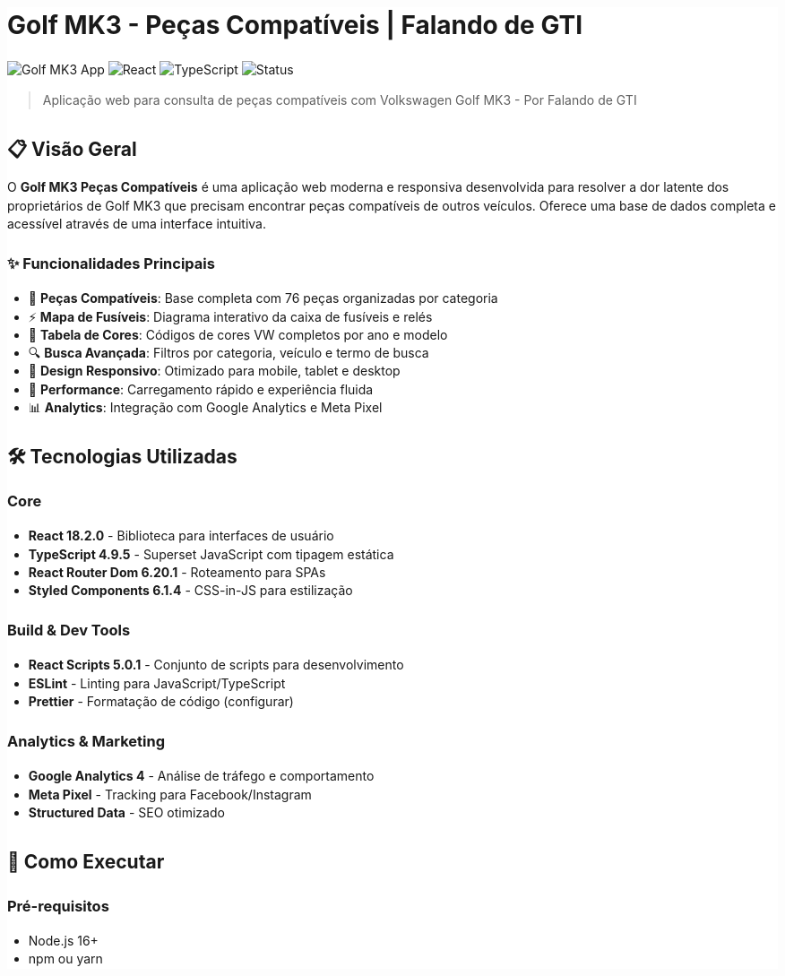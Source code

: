# Golf MK3 - Peças Compatíveis | Falando de GTI

![Golf MK3 App](https://img.shields.io/badge/Golf-MK3-red?style=for-the-badge)
![React](https://img.shields.io/badge/React-18.2.0-blue?style=for-the-badge&logo=react)
![TypeScript](https://img.shields.io/badge/TypeScript-4.9.5-blue?style=for-the-badge&logo=typescript)
![Status](https://img.shields.io/badge/Status-Pronto-green?style=for-the-badge)

> Aplicação web para consulta de peças compatíveis com Volkswagen Golf MK3 - Por Falando de GTI

## 📋 Visão Geral

O **Golf MK3 Peças Compatíveis** é uma aplicação web moderna e responsiva desenvolvida para resolver a dor latente dos proprietários de Golf MK3 que precisam encontrar peças compatíveis de outros veículos. Oferece uma base de dados completa e acessível através de uma interface intuitiva.

### ✨ Funcionalidades Principais

- 🔧 **Peças Compatíveis**: Base completa com 76 peças organizadas por categoria
- ⚡ **Mapa de Fusíveis**: Diagrama interativo da caixa de fusíveis e relés
- 🎨 **Tabela de Cores**: Códigos de cores VW completos por ano e modelo
- 🔍 **Busca Avançada**: Filtros por categoria, veículo e termo de busca
- 📱 **Design Responsivo**: Otimizado para mobile, tablet e desktop
- 🚀 **Performance**: Carregamento rápido e experiência fluida
- 📊 **Analytics**: Integração com Google Analytics e Meta Pixel

## 🛠️ Tecnologias Utilizadas

### Core
- **React 18.2.0** - Biblioteca para interfaces de usuário
- **TypeScript 4.9.5** - Superset JavaScript com tipagem estática
- **React Router Dom 6.20.1** - Roteamento para SPAs
- **Styled Components 6.1.4** - CSS-in-JS para estilização

### Build & Dev Tools
- **React Scripts 5.0.1** - Conjunto de scripts para desenvolvimento
- **ESLint** - Linting para JavaScript/TypeScript
- **Prettier** - Formatação de código (configurar)

### Analytics & Marketing
- **Google Analytics 4** - Análise de tráfego e comportamento
- **Meta Pixel** - Tracking para Facebook/Instagram
- **Structured Data** - SEO otimizado

## 🚀 Como Executar

### Pré-requisitos
- Node.js 16+ 
- npm ou yarn
